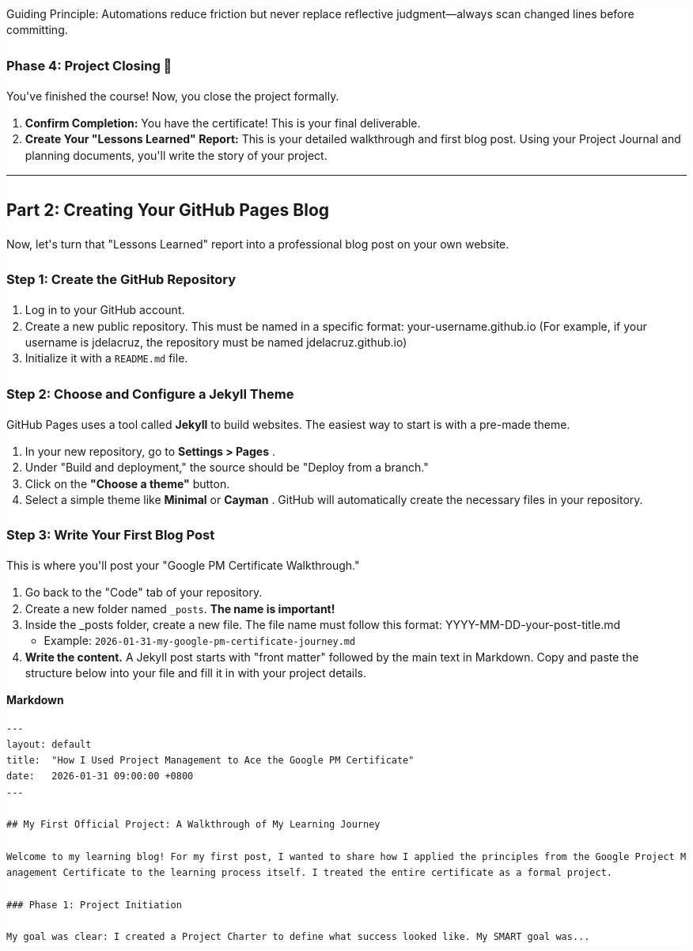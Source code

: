 Guiding Principle: Automations reduce friction but never replace reflective judgment—always scan changed lines before committing.

### Phase 4: Project Closing 🎉

You've finished the course! Now, you close the project formally.

1. **Confirm Completion:** You have the certificate! This is your final deliverable.
2. **Create Your "Lessons Learned" Report:** This is your detailed walkthrough and first blog post. Using your Project Journal and planning documents, you'll write the story of your project.

---

## Part 2: Creating Your GitHub Pages Blog

Now, let's turn that "Lessons Learned" report into a professional blog post on your own website.

### Step 1: Create the GitHub Repository

1. Log in to your GitHub account.
2. Create a new public repository. This must be named in a specific format:
   your-username.github.io
   (For example, if your username is jdelacruz, the repository must be named jdelacruz.github.io)
3. Initialize it with a `README.md` file.

### Step 2: Choose and Configure a Jekyll Theme

GitHub Pages uses a tool called **Jekyll** to build websites. The easiest way to start is with a pre-made theme.

1. In your new repository, go to  **Settings > Pages** .
2. Under "Build and deployment," the source should be "Deploy from a branch."
3. Click on the **"Choose a theme"** button.
4. Select a simple theme like **Minimal** or  **Cayman** . GitHub will automatically create the necessary files in your repository.

### Step 3: Write Your First Blog Post

This is where you'll post your "Google PM Certificate Walkthrough."

1. Go back to the "Code" tab of your repository.
2. Create a new folder named `_posts`. **The name is important!**
3. Inside the _posts folder, create a new file. The file name must follow this format:
   YYYY-MM-DD-your-post-title.md
   * Example: `2026-01-31-my-google-pm-certificate-journey.md`
4. **Write the content.** A Jekyll post starts with "front matter" followed by the main text in Markdown. Copy and paste the structure below into your file and fill it in with your project details.

**Markdown**

```
---
layout: default
title:  "How I Used Project Management to Ace the Google PM Certificate"
date:   2026-01-31 09:00:00 +0800
---

## My First Official Project: A Walkthrough of My Learning Journey

Welcome to my learning blog! For my first post, I wanted to share how I applied the principles from the Google Project Management Certificate to the learning process itself. I treated the entire certificate as a formal project.

### Phase 1: Project Initiation

My goal was clear: I created a Project Charter to define what success looked like. My SMART goal was...
```